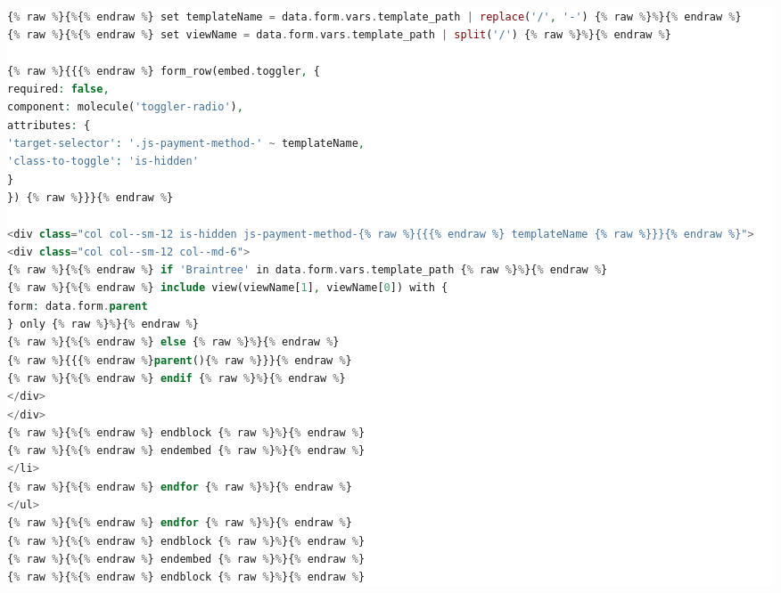  ```php
 {% raw %}{%{% endraw %} set templateName = data.form.vars.template_path | replace('/', '-') {% raw %}%}{% endraw %}
 {% raw %}{%{% endraw %} set viewName = data.form.vars.template_path | split('/') {% raw %}%}{% endraw %}

 {% raw %}{{{% endraw %} form_row(embed.toggler, {
 required: false,
 component: molecule('toggler-radio'),
 attributes: {
 'target-selector': '.js-payment-method-' ~ templateName,
 'class-to-toggle': 'is-hidden'
 }
 }) {% raw %}}}{% endraw %}

 <div class="col col--sm-12 is-hidden js-payment-method-{% raw %}{{{% endraw %} templateName {% raw %}}}{% endraw %}">
 <div class="col col--sm-12 col--md-6">
 {% raw %}{%{% endraw %} if 'Braintree' in data.form.vars.template_path {% raw %}%}{% endraw %}
 {% raw %}{%{% endraw %} include view(viewName[1], viewName[0]) with {
 form: data.form.parent
 } only {% raw %}%}{% endraw %}
 {% raw %}{%{% endraw %} else {% raw %}%}{% endraw %}
 {% raw %}{{{% endraw %}parent(){% raw %}}}{% endraw %}
 {% raw %}{%{% endraw %} endif {% raw %}%}{% endraw %}
 </div>
 </div>
 {% raw %}{%{% endraw %} endblock {% raw %}%}{% endraw %}
 {% raw %}{%{% endraw %} endembed {% raw %}%}{% endraw %}
 </li>
 {% raw %}{%{% endraw %} endfor {% raw %}%}{% endraw %}
 </ul>
 {% raw %}{%{% endraw %} endfor {% raw %}%}{% endraw %}
 {% raw %}{%{% endraw %} endblock {% raw %}%}{% endraw %}
 {% raw %}{%{% endraw %} endembed {% raw %}%}{% endraw %}
{% raw %}{%{% endraw %} endblock {% raw %}%}{% endraw %}
```
